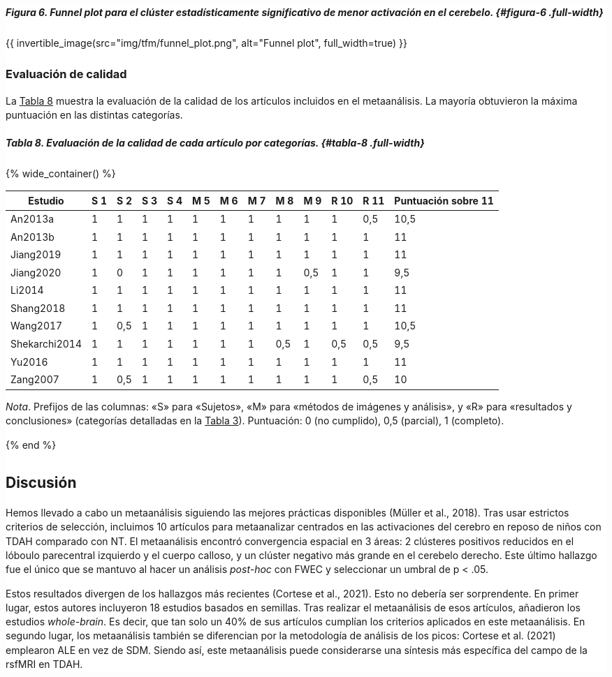 ##### **Figura 6**. *Funnel plot para el clúster estadísticamente significativo de menor activación en el cerebelo.* {#figura-6 .full-width}

{{ invertible_image(src="img/tfm/funnel_plot.png", alt="Funnel plot", full_width=true) }}

### Evaluación de calidad

La [Tabla 8](#tabla-8) muestra la evaluación de la calidad de los artículos incluidos en el metaanálisis. La mayoría obtuvieron la máxima puntuación en las distintas categorías.

##### **Tabla 8**. *Evaluación de la calidad de cada artículo por categorías.* {#tabla-8 .full-width}

{% wide_container() %}

| Estudio        | S 1 | S 2 | S 3 | S 4 | M 5 | M 6 | M 7 | M 8 | M 9 | R 10 | R 11 | Puntuación sobre 11 |
|----------------|-----|-----|-----|-----|-----|-----|-----|-----|-----|------|------|---------------------|
| An2013a        | 1   | 1   | 1   | 1   | 1   | 1   | 1   | 1   | 1   | 1    | 0,5  | 10,5                |
| An2013b        | 1   | 1   | 1   | 1   | 1   | 1   | 1   | 1   | 1   | 1    | 1    | 11                  |
| Jiang2019      | 1   | 1   | 1   | 1   | 1   | 1   | 1   | 1   | 1   | 1    | 1    | 11                  |
| Jiang2020      | 1   | 0   | 1   | 1   | 1   | 1   | 1   | 1   | 0,5 | 1    | 1    | 9,5                 |
| Li2014         | 1   | 1   | 1   | 1   | 1   | 1   | 1   | 1   | 1   | 1    | 1    | 11                  |
| Shang2018      | 1   | 1   | 1   | 1   | 1   | 1   | 1   | 1   | 1   | 1    | 1    | 11                  |
| Wang2017       | 1   | 0,5 | 1   | 1   | 1   | 1   | 1   | 1   | 1   | 1    | 1    | 10,5                |
| Shekarchi2014  | 1   | 1   | 1   | 1   | 1   | 1   | 1   | 0,5 | 1   | 0,5  | 0,5  | 9,5                 |
| Yu2016         | 1   | 1   | 1   | 1   | 1   | 1   | 1   | 1   | 1   | 1    | 1    | 11                  |
| Zang2007       | 1   | 0,5 | 1   | 1   | 1   | 1   | 1   | 1   | 1   | 1    | 0,5  | 10                  |

*Nota*. Prefijos de las columnas: «S» para «Sujetos», «M» para «métodos de imágenes y análisis», y «R» para «resultados y conclusiones» (categorías detalladas en la [Tabla 3](#tabla-3)). Puntuación: 0 (no cumplido), 0,5 (parcial), 1 (completo).

{% end %}

## Discusión

Hemos llevado a cabo un metaanálisis siguiendo las mejores prácticas disponibles (Müller et al., 2018). Tras usar estrictos criterios de selección, incluimos 10 artículos para metaanalizar centrados en las activaciones del cerebro en reposo de niños con TDAH comparado con NT. El metaanálisis encontró convergencia espacial en 3 áreas: 2 clústeres positivos reducidos en el lóboulo parecentral izquierdo y el cuerpo calloso, y un clúster negativo más grande en el cerebelo derecho. Este último hallazgo fue el único que se mantuvo al hacer un análisis *post-hoc* con FWEC y seleccionar un umbral de p \< .05.

Estos resultados divergen de los hallazgos más recientes (Cortese et al., 2021). Esto no debería ser sorprendente. En primer lugar, estos autores incluyeron 18 estudios basados en semillas. Tras realizar el metaanálisis de esos artículos, añadieron los estudios *whole-brain*. Es decir, que tan solo un 40% de sus artículos cumplían los criterios aplicados en este metaanálisis. En segundo lugar, los metaanálisis también se diferencian por la metodología de análisis de los picos: Cortese et al. (2021) emplearon ALE en vez de SDM. Siendo así, este metaanálisis puede considerarse una síntesis más específica del campo de la rsfMRI en TDAH.
